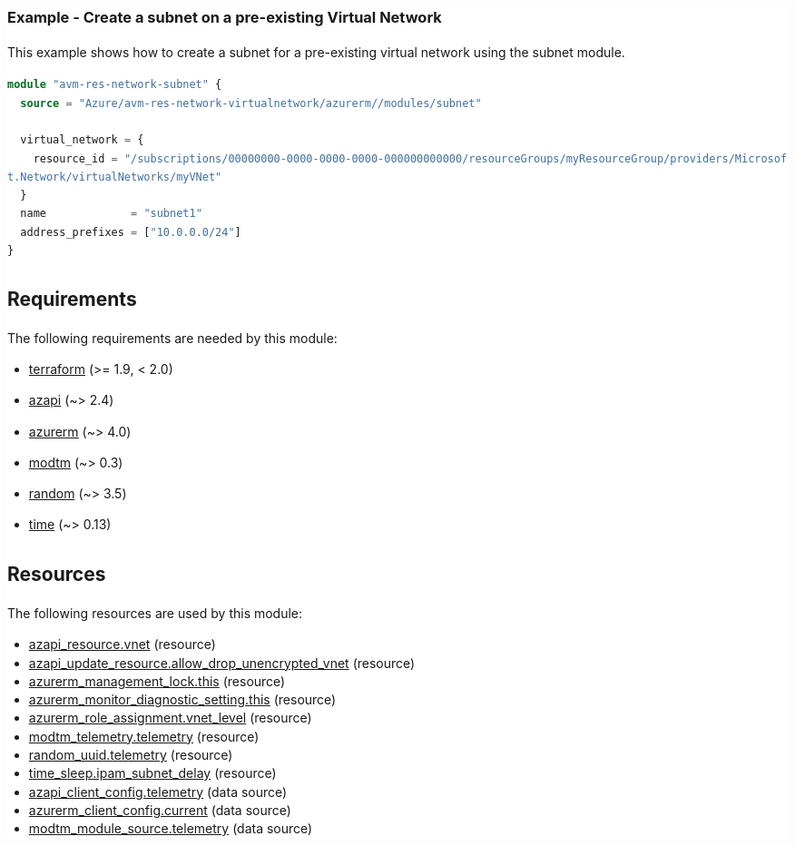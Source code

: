 ### Example - Create a subnet on a pre-existing Virtual Network

This example shows how to create a subnet for a pre-existing virtual network using the subnet module.

```terraform
module "avm-res-network-subnet" {
  source = "Azure/avm-res-network-virtualnetwork/azurerm//modules/subnet"

  virtual_network = {
    resource_id = "/subscriptions/00000000-0000-0000-0000-000000000000/resourceGroups/myResourceGroup/providers/Microsoft.Network/virtualNetworks/myVNet"
  }
  name             = "subnet1"
  address_prefixes = ["10.0.0.0/24"]
}
```


## Requirements

The following requirements are needed by this module:

- <a name="requirement_terraform"></a> [terraform](#requirement\_terraform) (>= 1.9, < 2.0)

- <a name="requirement_azapi"></a> [azapi](#requirement\_azapi) (~> 2.4)

- <a name="requirement_azurerm"></a> [azurerm](#requirement\_azurerm) (~> 4.0)

- <a name="requirement_modtm"></a> [modtm](#requirement\_modtm) (~> 0.3)

- <a name="requirement_random"></a> [random](#requirement\_random) (~> 3.5)

- <a name="requirement_time"></a> [time](#requirement\_time) (~> 0.13)

## Resources

The following resources are used by this module:

- [azapi_resource.vnet](https://registry.terraform.io/providers/Azure/azapi/latest/docs/resources/resource) (resource)
- [azapi_update_resource.allow_drop_unencrypted_vnet](https://registry.terraform.io/providers/Azure/azapi/latest/docs/resources/update_resource) (resource)
- [azurerm_management_lock.this](https://registry.terraform.io/providers/hashicorp/azurerm/latest/docs/resources/management_lock) (resource)
- [azurerm_monitor_diagnostic_setting.this](https://registry.terraform.io/providers/hashicorp/azurerm/latest/docs/resources/monitor_diagnostic_setting) (resource)
- [azurerm_role_assignment.vnet_level](https://registry.terraform.io/providers/hashicorp/azurerm/latest/docs/resources/role_assignment) (resource)
- [modtm_telemetry.telemetry](https://registry.terraform.io/providers/azure/modtm/latest/docs/resources/telemetry) (resource)
- [random_uuid.telemetry](https://registry.terraform.io/providers/hashicorp/random/latest/docs/resources/uuid) (resource)
- [time_sleep.ipam_subnet_delay](https://registry.terraform.io/providers/hashicorp/time/latest/docs/resources/sleep) (resource)
- [azapi_client_config.telemetry](https://registry.terraform.io/providers/Azure/azapi/latest/docs/data-sources/client_config) (data source)
- [azurerm_client_config.current](https://registry.terraform.io/providers/hashicorp/azurerm/latest/docs/data-sources/client_config) (data source)
- [modtm_module_source.telemetry](https://registry.terraform.io/providers/azure/modtm/latest/docs/data-sources/module_source) (data source)
